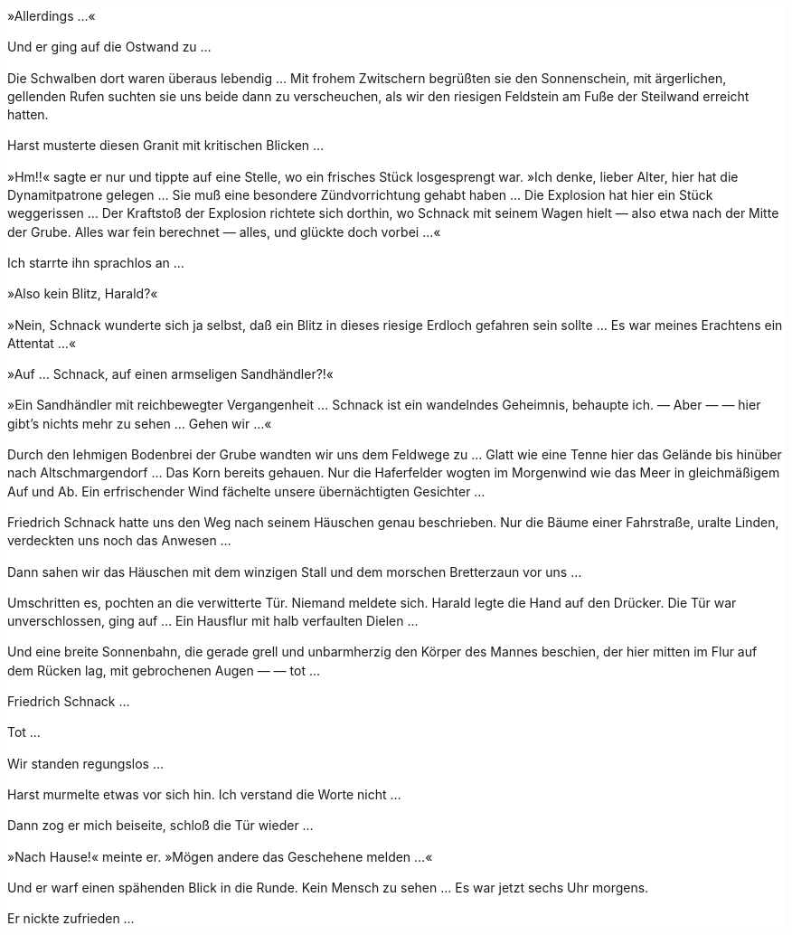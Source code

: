 »Allerdings …«

Und er ging auf die Ostwand zu …

Die Schwalben dort waren überaus lebendig … Mit frohem Zwitschern begrüßten sie den Sonnenschein, mit ärgerlichen, gellenden Rufen suchten sie uns beide dann zu verscheuchen, als wir den riesigen Feldstein am Fuße der Steilwand erreicht hatten.

Harst musterte diesen Granit mit kritischen Blicken …

»Hm!!« sagte er nur und tippte auf eine Stelle, wo ein frisches Stück losgesprengt war. »Ich denke, lieber Alter, hier hat die Dynamitpatrone gelegen … Sie muß eine besondere Zündvorrichtung gehabt haben … Die Explosion hat hier ein Stück weggerissen … Der Kraftstoß der Explosion richtete sich dorthin, wo Schnack mit seinem Wagen hielt — also etwa nach der Mitte der Grube. Alles war fein berechnet — alles, und glückte doch vorbei …«

Ich starrte ihn sprachlos an …

»Also kein Blitz, Harald?«

»Nein, Schnack wunderte sich ja selbst, daß ein Blitz in dieses riesige Erdloch gefahren sein sollte … Es war meines Erachtens ein Attentat …«

»Auf … Schnack, auf einen armseligen Sandhändler?!«

»Ein Sandhändler mit reichbewegter Vergangenheit … Schnack ist ein wandelndes Geheimnis, behaupte ich. — Aber — — hier gibt’s nichts mehr zu sehen … Gehen wir …«

Durch den lehmigen Bodenbrei der Grube wandten wir uns dem Feldwege zu … Glatt wie eine Tenne hier das Gelände bis hinüber nach Altschmargendorf … Das Korn bereits gehauen. Nur die Haferfelder wogten im Morgenwind wie das Meer in gleichmäßigem Auf und Ab. Ein erfrischender Wind fächelte unsere übernächtigten Gesichter …

Friedrich Schnack hatte uns den Weg nach seinem Häuschen genau beschrieben. Nur die Bäume einer Fahrstraße, uralte Linden, verdeckten uns noch das Anwesen …

Dann sahen wir das Häuschen mit dem winzigen Stall und dem morschen Bretterzaun vor uns …

Umschritten es, pochten an die verwitterte Tür. Niemand meldete sich. Harald legte die Hand auf den Drücker. Die Tür war unverschlossen, ging auf … Ein Hausflur mit halb verfaulten Dielen …

Und eine breite Sonnenbahn, die gerade grell und unbarmherzig den Körper des Mannes beschien, der hier mitten im Flur auf dem Rücken lag, mit gebrochenen Augen — — tot …

Friedrich Schnack …

Tot …

Wir standen regungslos …

Harst murmelte etwas vor sich hin. Ich verstand die Worte nicht …

Dann zog er mich beiseite, schloß die Tür wieder …

»Nach Hause!« meinte er. »Mögen andere das Geschehene melden …«

Und er warf einen spähenden Blick in die Runde. Kein Mensch zu sehen … Es war jetzt sechs Uhr morgens.

Er nickte zufrieden …
